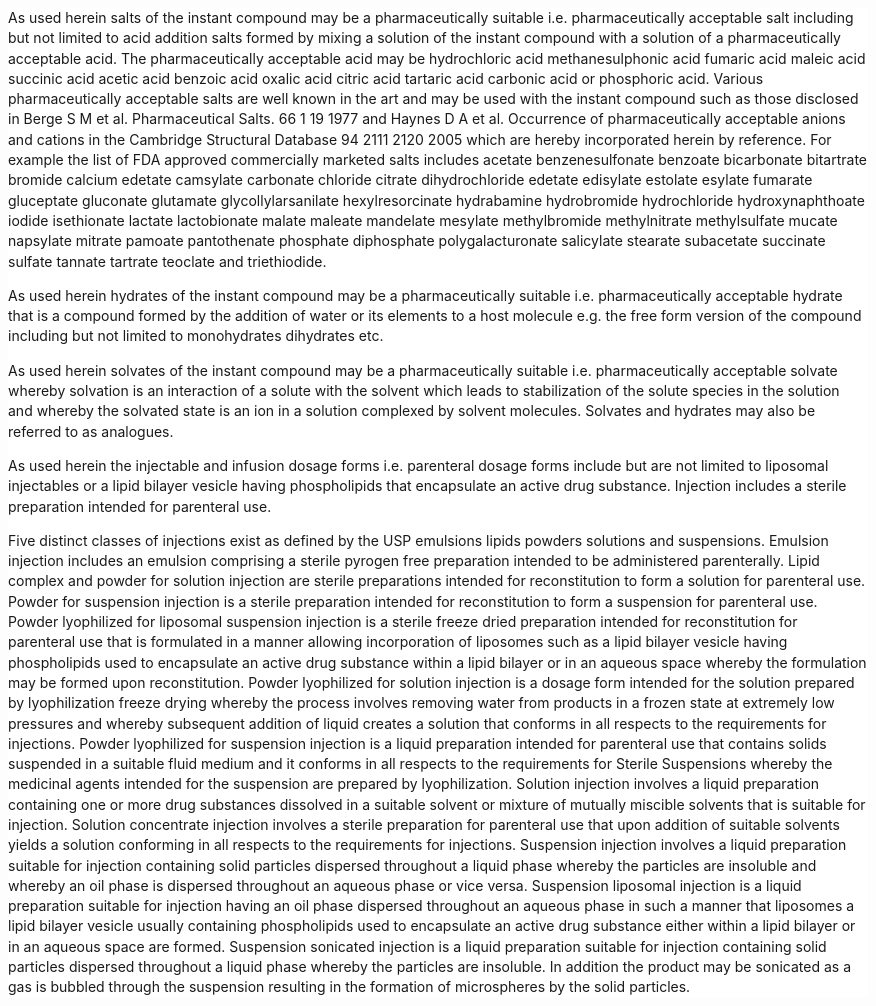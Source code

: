 As used herein salts of the instant compound may be a pharmaceutically suitable i.e. pharmaceutically acceptable salt including but not limited to acid addition salts formed by mixing a solution of the instant compound with a solution of a pharmaceutically acceptable acid. The pharmaceutically acceptable acid may be hydrochloric acid methanesulphonic acid fumaric acid maleic acid succinic acid acetic acid benzoic acid oxalic acid citric acid tartaric acid carbonic acid or phosphoric acid. Various pharmaceutically acceptable salts are well known in the art and may be used with the instant compound such as those disclosed in Berge S M et al. Pharmaceutical Salts. 66 1 19 1977 and Haynes D A et al. Occurrence of pharmaceutically acceptable anions and cations in the Cambridge Structural Database 94 2111 2120 2005 which are hereby incorporated herein by reference. For example the list of FDA approved commercially marketed salts includes acetate benzenesulfonate benzoate bicarbonate bitartrate bromide calcium edetate camsylate carbonate chloride citrate dihydrochloride edetate edisylate estolate esylate fumarate gluceptate gluconate glutamate glycollylarsanilate hexylresorcinate hydrabamine hydrobromide hydrochloride hydroxynaphthoate iodide isethionate lactate lactobionate malate maleate mandelate mesylate methylbromide methylnitrate methylsulfate mucate napsylate mitrate pamoate pantothenate phosphate diphosphate polygalacturonate salicylate stearate subacetate succinate sulfate tannate tartrate teoclate and triethiodide.

As used herein hydrates of the instant compound may be a pharmaceutically suitable i.e. pharmaceutically acceptable hydrate that is a compound formed by the addition of water or its elements to a host molecule e.g. the free form version of the compound including but not limited to monohydrates dihydrates etc.

As used herein solvates of the instant compound may be a pharmaceutically suitable i.e. pharmaceutically acceptable solvate whereby solvation is an interaction of a solute with the solvent which leads to stabilization of the solute species in the solution and whereby the solvated state is an ion in a solution complexed by solvent molecules. Solvates and hydrates may also be referred to as analogues. 

As used herein the injectable and infusion dosage forms i.e. parenteral dosage forms include but are not limited to liposomal injectables or a lipid bilayer vesicle having phospholipids that encapsulate an active drug substance. Injection includes a sterile preparation intended for parenteral use.

Five distinct classes of injections exist as defined by the USP emulsions lipids powders solutions and suspensions. Emulsion injection includes an emulsion comprising a sterile pyrogen free preparation intended to be administered parenterally. Lipid complex and powder for solution injection are sterile preparations intended for reconstitution to form a solution for parenteral use. Powder for suspension injection is a sterile preparation intended for reconstitution to form a suspension for parenteral use. Powder lyophilized for liposomal suspension injection is a sterile freeze dried preparation intended for reconstitution for parenteral use that is formulated in a manner allowing incorporation of liposomes such as a lipid bilayer vesicle having phospholipids used to encapsulate an active drug substance within a lipid bilayer or in an aqueous space whereby the formulation may be formed upon reconstitution. Powder lyophilized for solution injection is a dosage form intended for the solution prepared by lyophilization freeze drying whereby the process involves removing water from products in a frozen state at extremely low pressures and whereby subsequent addition of liquid creates a solution that conforms in all respects to the requirements for injections. Powder lyophilized for suspension injection is a liquid preparation intended for parenteral use that contains solids suspended in a suitable fluid medium and it conforms in all respects to the requirements for Sterile Suspensions whereby the medicinal agents intended for the suspension are prepared by lyophilization. Solution injection involves a liquid preparation containing one or more drug substances dissolved in a suitable solvent or mixture of mutually miscible solvents that is suitable for injection. Solution concentrate injection involves a sterile preparation for parenteral use that upon addition of suitable solvents yields a solution conforming in all respects to the requirements for injections. Suspension injection involves a liquid preparation suitable for injection containing solid particles dispersed throughout a liquid phase whereby the particles are insoluble and whereby an oil phase is dispersed throughout an aqueous phase or vice versa. Suspension liposomal injection is a liquid preparation suitable for injection having an oil phase dispersed throughout an aqueous phase in such a manner that liposomes a lipid bilayer vesicle usually containing phospholipids used to encapsulate an active drug substance either within a lipid bilayer or in an aqueous space are formed. Suspension sonicated injection is a liquid preparation suitable for injection containing solid particles dispersed throughout a liquid phase whereby the particles are insoluble. In addition the product may be sonicated as a gas is bubbled through the suspension resulting in the formation of microspheres by the solid particles.
